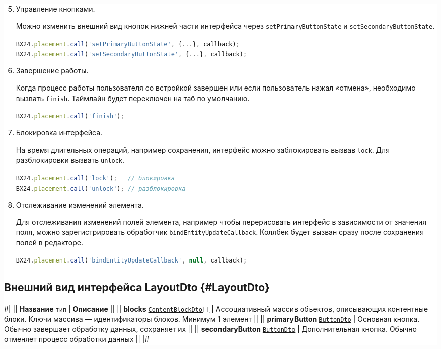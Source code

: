 5. Управление кнопками.

	Можно изменить внешний вид кнопок нижней части интерфейса через `setPrimaryButtonState` и `setSecondaryButtonState`.

	```js
	BX24.placement.call('setPrimaryButtonState', {...}, callback);
	BX24.placement.call('setSecondaryButtonState', {...}, callback);
	```

6. Завершение работы.

	Когда процесс работы пользователя со встройкой завершен или если пользователь нажал «отмена», необходимо вызвать `finish`. Таймлайн будет переключен на таб по умолчанию.

	```js
	BX24.placement.call('finish');
	```

7. Блокировка интерфейса.

	На время длительных операций, например сохранения, интерфейс можно заблокировать вызвав `lock`. Для разблокировки вызвать `unlock`.

	```js
	BX24.placement.call('lock');   // блокировка
	BX24.placement.call('unlock'); // разблокировка
	```

8. Отслеживание изменений элемента.

	Для отслеживания изменений полей элемента, например чтобы перерисовать интерфейс в зависимости от значения поля, можно зарегистрировать обработчик `bindEntityUpdateCallback`. Коллбек будет вызван сразу после сохранения полей в редакторе.

	```js
	BX24.placement.call('bindEntityUpdateCallback', null, callback);
	```

## Внешний вид интерфейса LayoutDto {#LayoutDto}

#|
|| **Название**
`тип` | **Описание** ||
|| **blocks**
[`ContentBlockDto[]`](#contentblockdto) | Ассоциативный массив объектов, описывающих контентные блоки. Ключи массива — идентификаторы блоков. Минимум 1 элемент ||
|| **primaryButton**
[`ButtonDto`](#buttondto) | Основная кнопка. Обычно завершает обработку данных, сохраняет их ||
|| **secondaryButton**
[`ButtonDto`](#buttondto) | Дополнительная кнопка. Обычно отменяет процесс обработки данных ||
|#
